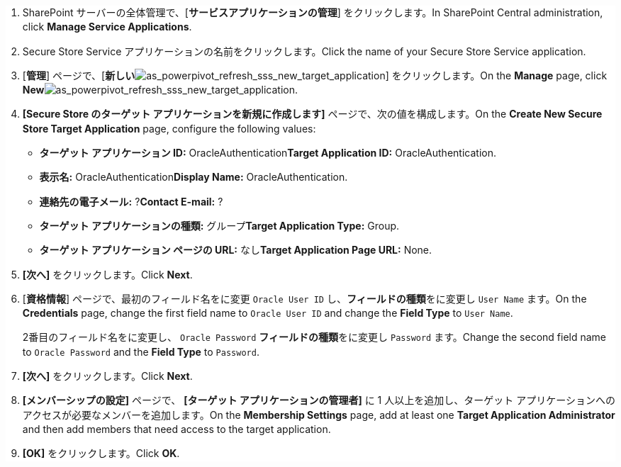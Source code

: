 1.  <span data-ttu-id="55bcc-141">SharePoint サーバーの全体管理で、[**サービスアプリケーションの管理**] をクリックします。</span><span class="sxs-lookup"><span data-stu-id="55bcc-141">In SharePoint Central administration, click **Manage Service Applications**.</span></span>  
  
2.  <span data-ttu-id="55bcc-142">Secure Store Service アプリケーションの名前をクリックします。</span><span class="sxs-lookup"><span data-stu-id="55bcc-142">Click the name of your Secure Store Service application.</span></span>  
  
3.  <span data-ttu-id="55bcc-143">[**管理**] ページで、[**新しい**![as_powerpivot_refresh_sss_new_target_application](../media/as-powerpivot-refresh-sss-new-target-application.gif "as_powerpivot_refresh_sss_new_target_application")] をクリックします。</span><span class="sxs-lookup"><span data-stu-id="55bcc-143">On the **Manage** page, click **New**![as_powerpivot_refresh_sss_new_target_application](../media/as-powerpivot-refresh-sss-new-target-application.gif "as_powerpivot_refresh_sss_new_target_application").</span></span>  
  
4.  <span data-ttu-id="55bcc-144">**[Secure Store のターゲット アプリケーションを新規に作成します]** ページで、次の値を構成します。</span><span class="sxs-lookup"><span data-stu-id="55bcc-144">On the **Create New Secure Store Target Application** page, configure the following values:</span></span>  
  
    -   <span data-ttu-id="55bcc-145">**ターゲット アプリケーション ID:** OracleAuthentication</span><span class="sxs-lookup"><span data-stu-id="55bcc-145">**Target Application ID:** OracleAuthentication.</span></span>  
  
    -   <span data-ttu-id="55bcc-146">**表示名:** OracleAuthentication</span><span class="sxs-lookup"><span data-stu-id="55bcc-146">**Display Name:** OracleAuthentication.</span></span>  
  
    -   <span data-ttu-id="55bcc-147">**連絡先の電子メール:** ?</span><span class="sxs-lookup"><span data-stu-id="55bcc-147">**Contact E-mail:** ?</span></span>  
  
    -   <span data-ttu-id="55bcc-148">**ターゲット アプリケーションの種類:** グループ</span><span class="sxs-lookup"><span data-stu-id="55bcc-148">**Target Application Type:** Group.</span></span>  
  
    -   <span data-ttu-id="55bcc-149">**ターゲット アプリケーション ページの URL:** なし</span><span class="sxs-lookup"><span data-stu-id="55bcc-149">**Target Application Page URL:** None.</span></span>  
  
5.  <span data-ttu-id="55bcc-150">**[次へ]** をクリックします。</span><span class="sxs-lookup"><span data-stu-id="55bcc-150">Click **Next**.</span></span>  
  
6.  <span data-ttu-id="55bcc-151">[**資格情報**] ページで、最初のフィールド名をに変更 `Oracle User ID` し、**フィールドの種類**をに変更し `User Name` ます。</span><span class="sxs-lookup"><span data-stu-id="55bcc-151">On the **Credentials** page, change the first field name to `Oracle User ID` and change the **Field Type** to `User Name`.</span></span>  
  
     <span data-ttu-id="55bcc-152">2番目のフィールド名をに変更し、 `Oracle Password` **フィールドの種類**をに変更し `Password` ます。</span><span class="sxs-lookup"><span data-stu-id="55bcc-152">Change the second field name to `Oracle Password` and the **Field Type** to `Password`.</span></span>  
  
7.  <span data-ttu-id="55bcc-153">**[次へ]** をクリックします。</span><span class="sxs-lookup"><span data-stu-id="55bcc-153">Click **Next**.</span></span>  
  
8.  <span data-ttu-id="55bcc-154">**[メンバーシップの設定]** ページで、 **[ターゲット アプリケーションの管理者]** に 1 人以上を追加し、ターゲット アプリケーションへのアクセスが必要なメンバーを追加します。</span><span class="sxs-lookup"><span data-stu-id="55bcc-154">On the **Membership Settings** page, add at least one **Target Application Administrator** and then add members that need access to the target application.</span></span>  
  
9. <span data-ttu-id="55bcc-155">**[OK]** をクリックします。</span><span class="sxs-lookup"><span data-stu-id="55bcc-155">Click **OK**.</span></span>  
  